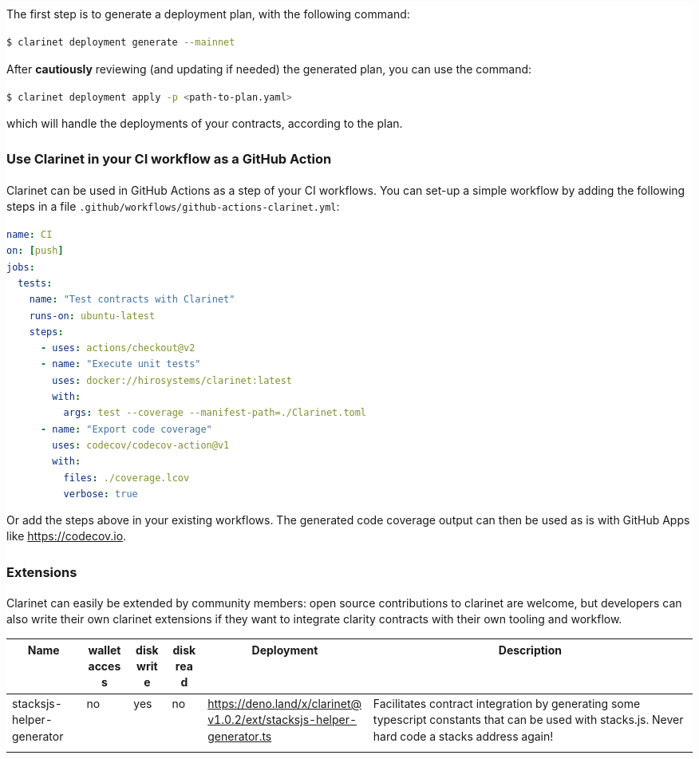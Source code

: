 The first step is to generate a deployment plan, with the following command:

```bash
$ clarinet deployment generate --mainnet
```

After **cautiously** reviewing (and updating if needed) the generated plan, you can use the command:

```bash
$ clarinet deployment apply -p <path-to-plan.yaml>
```

which will handle the deployments of your contracts, according to the plan.

### Use Clarinet in your CI workflow as a GitHub Action

Clarinet can be used in GitHub Actions as a step of your CI workflows.
You can set-up a simple workflow by adding the following steps in a file `.github/workflows/github-actions-clarinet.yml`:

```yaml
name: CI
on: [push]
jobs:
  tests:
    name: "Test contracts with Clarinet"
    runs-on: ubuntu-latest
    steps:
      - uses: actions/checkout@v2
      - name: "Execute unit tests"
        uses: docker://hirosystems/clarinet:latest
        with:
          args: test --coverage --manifest-path=./Clarinet.toml
      - name: "Export code coverage"
        uses: codecov/codecov-action@v1
        with:
          files: ./coverage.lcov
          verbose: true
```

Or add the steps above in your existing workflows.
The generated code coverage output can then be used as is with GitHub Apps like https://codecov.io.

### Extensions

Clarinet can easily be extended by community members: open source contributions to clarinet are welcome, but developers can also write their own clarinet extensions if they want to integrate clarity contracts with their own tooling and workflow.

| Name                      | wallet access | disk write | disk read | Deployment                                                            | Description                                                                                                                                       |
| ------------------------- | ------------- | ---------- | --------- | --------------------------------------------------------------------- | ------------------------------------------------------------------------------------------------------------------------------------------------- |
| stacksjs-helper-generator | no            | yes        | no        | https://deno.land/x/clarinet@v1.0.2/ext/stacksjs-helper-generator.ts | Facilitates contract integration by generating some typescript constants that can be used with stacks.js. Never hard code a stacks address again! |
|                           |               |            |           |                                                                       |
